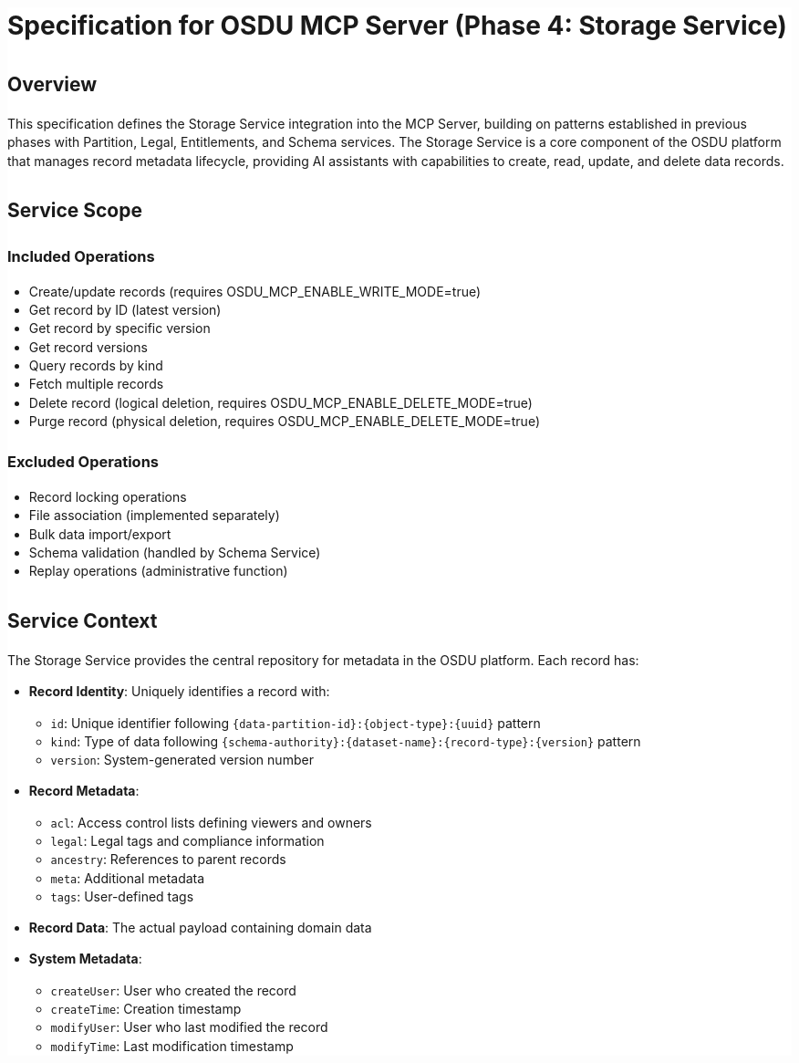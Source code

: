 # Specification for OSDU MCP Server (Phase 4: Storage Service)

## Overview

This specification defines the Storage Service integration into the MCP Server, building on patterns established in previous phases with Partition, Legal, Entitlements, and Schema services. The Storage Service is a core component of the OSDU platform that manages record metadata lifecycle, providing AI assistants with capabilities to create, read, update, and delete data records.

## Service Scope

### Included Operations
- Create/update records (requires OSDU_MCP_ENABLE_WRITE_MODE=true)
- Get record by ID (latest version)
- Get record by specific version
- Get record versions
- Query records by kind
- Fetch multiple records
- Delete record (logical deletion, requires OSDU_MCP_ENABLE_DELETE_MODE=true)
- Purge record (physical deletion, requires OSDU_MCP_ENABLE_DELETE_MODE=true)

### Excluded Operations
- Record locking operations
- File association (implemented separately)
- Bulk data import/export
- Schema validation (handled by Schema Service)
- Replay operations (administrative function)

## Service Context

The Storage Service provides the central repository for metadata in the OSDU platform. Each record has:

- **Record Identity**: Uniquely identifies a record with:
  - `id`: Unique identifier following `{data-partition-id}:{object-type}:{uuid}` pattern
  - `kind`: Type of data following `{schema-authority}:{dataset-name}:{record-type}:{version}` pattern
  - `version`: System-generated version number

- **Record Metadata**:
  - `acl`: Access control lists defining viewers and owners
  - `legal`: Legal tags and compliance information
  - `ancestry`: References to parent records
  - `meta`: Additional metadata
  - `tags`: User-defined tags

- **Record Data**: The actual payload containing domain data

- **System Metadata**:
  - `createUser`: User who created the record
  - `createTime`: Creation timestamp
  - `modifyUser`: User who last modified the record
  - `modifyTime`: Last modification timestamp
